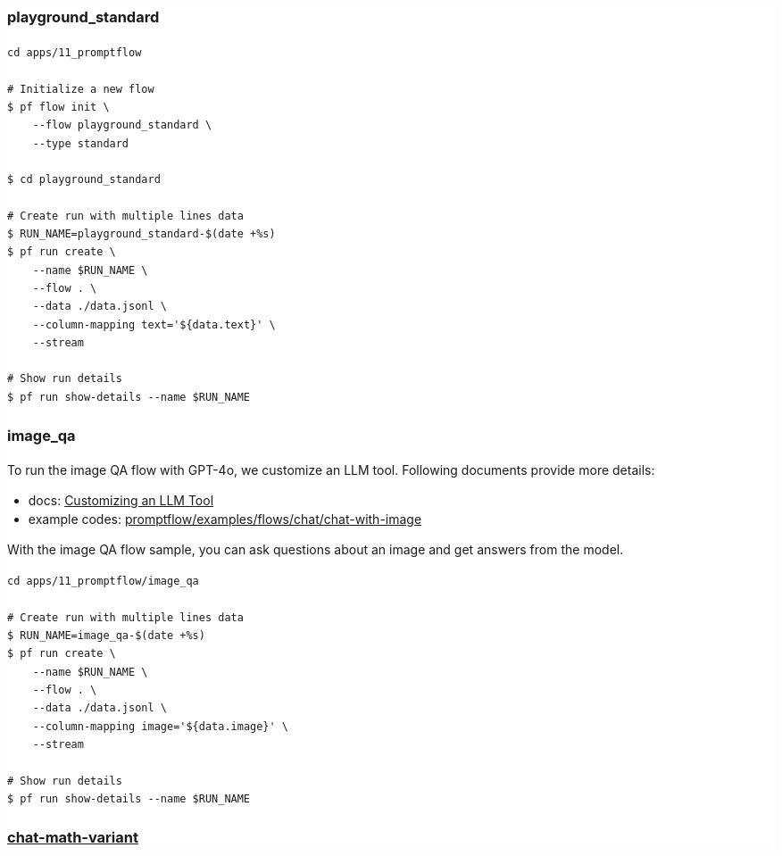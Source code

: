 ### playground_standard

```shell
cd apps/11_promptflow

# Initialize a new flow
$ pf flow init \
    --flow playground_standard \
    --type standard

$ cd playground_standard

# Create run with multiple lines data
$ RUN_NAME=playground_standard-$(date +%s)
$ pf run create \
    --name $RUN_NAME \
    --flow . \
    --data ./data.jsonl \
    --column-mapping text='${data.text}' \
    --stream

# Show run details
$ pf run show-details --name $RUN_NAME
```

### image_qa

To run the image QA flow with GPT-4o, we customize an LLM tool.
Following documents provide more details:

- docs: [Customizing an LLM Tool](https://microsoft.github.io/promptflow/how-to-guides/develop-a-tool/customize_an_llm_tool.html)
- example codes: [promptflow/examples/flows/chat/chat-with-image](https://github.com/microsoft/promptflow/tree/main/examples/flows/chat/chat-with-image)

With the image QA flow sample, you can ask questions about an image and get answers from the model.

```shell
cd apps/11_promptflow/image_qa

# Create run with multiple lines data
$ RUN_NAME=image_qa-$(date +%s)
$ pf run create \
    --name $RUN_NAME \
    --flow . \
    --data ./data.jsonl \
    --column-mapping image='${data.image}' \
    --stream

# Show run details
$ pf run show-details --name $RUN_NAME
```

### [chat-math-variant](https://github.com/microsoft/promptflow/tree/main/examples/flows/chat/chat-math-variant)
